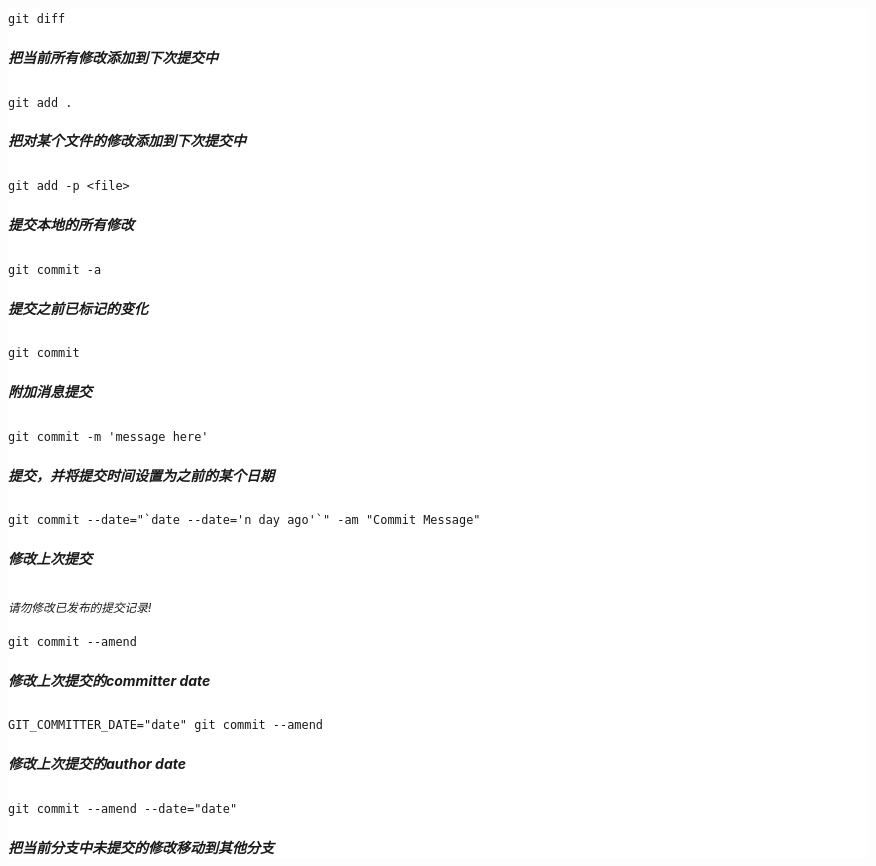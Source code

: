 ```
git diff
```

##### 把当前所有修改添加到下次提交中

```
git add .
```

##### 把对某个文件的修改添加到下次提交中

```
git add -p <file>
```

##### 提交本地的所有修改

```
git commit -a
```

##### 提交之前已标记的变化

```
git commit
```

##### 附加消息提交

```
git commit -m 'message here'
```

##### 提交，并将提交时间设置为之前的某个日期

```
git commit --date="`date --date='n day ago'`" -am "Commit Message"
```

##### 修改上次提交

<em><sub>请勿修改已发布的提交记录!</sub></em>

```
git commit --amend
```

##### 修改上次提交的committer date

```
GIT_COMMITTER_DATE="date" git commit --amend
```

##### 修改上次提交的author date

```
git commit --amend --date="date"
```

##### 把当前分支中未提交的修改移动到其他分支
